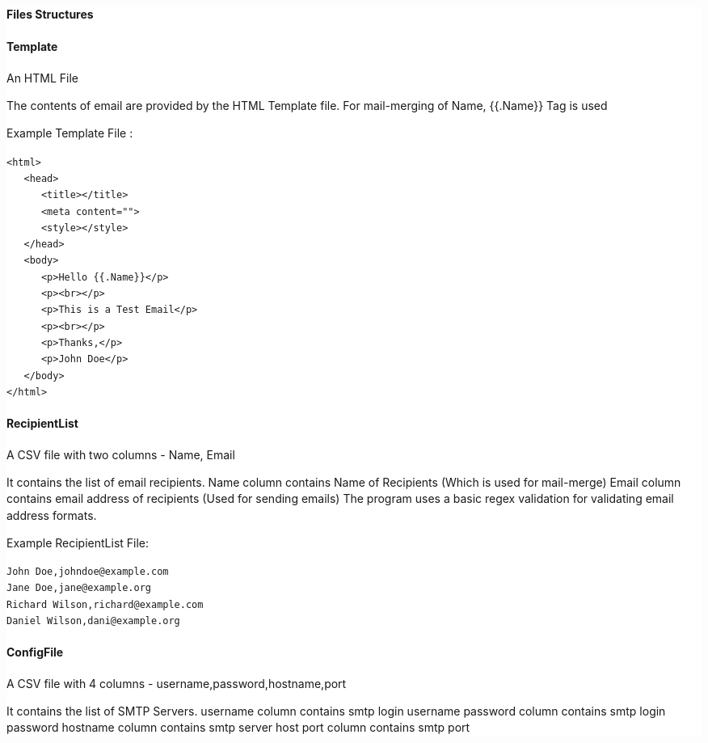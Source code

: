 #### Files Structures

#### Template

An HTML File

The contents of email are provided by the HTML Template file. 
For mail-merging of Name, {{.Name}} Tag is used

Example Template File :
```
<html>
   <head>
      <title></title>
      <meta content="">
      <style></style>
   </head>
   <body>
      <p>Hello {{.Name}}</p>
      <p><br></p>
      <p>This is a Test Email</p>
      <p><br></p>
      <p>Thanks,</p>
      <p>John Doe</p>
   </body>
</html>
```

#### RecipientList

A CSV file with two columns - Name, Email

It contains the list of email recipients. 
Name column contains Name of Recipients (Which is used for mail-merge)
Email column contains email address of recipients (Used for sending emails)
The program uses a basic regex validation for validating email address formats.

Example RecipientList File:
```
John Doe,johndoe@example.com
Jane Doe,jane@example.org
Richard Wilson,richard@example.com
Daniel Wilson,dani@example.org

``` 

#### ConfigFile

A CSV file with 4 columns - username,password,hostname,port

It contains the list of SMTP Servers. 
username column contains smtp login username 
password column contains smtp login password
hostname column contains smtp server host
port column contains smtp port

